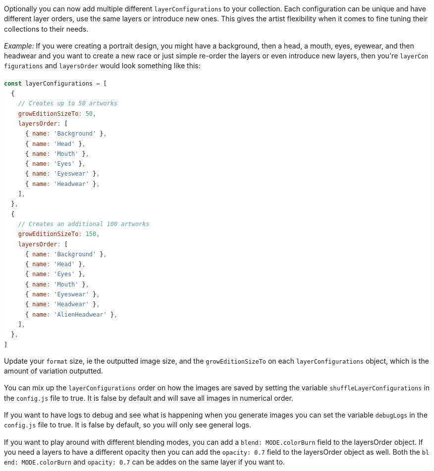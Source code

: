 Optionally you can now add multiple different `layerConfigurations` to your collection. Each configuration can be unique and have different layer orders, use the same layers or introduce new ones. This gives the artist flexibility when it comes to fine tuning their collections to their needs.

_Example:_ If you were creating a portrait design, you might have a background, then a head, a mouth, eyes, eyewear, and then headwear and you want to create a new race or just simple re-order the layers or even introduce new layers, then you're `layerConfigurations` and `layersOrder` would look something like this:

```js
const layerConfigurations = [
  {
    // Creates up to 50 artworks
    growEditionSizeTo: 50,
    layersOrder: [
      { name: 'Background' },
      { name: 'Head' },
      { name: 'Mouth' },
      { name: 'Eyes' },
      { name: 'Eyeswear' },
      { name: 'Headwear' },
    ],
  },
  {
    // Creates an additional 100 artworks
    growEditionSizeTo: 150,
    layersOrder: [
      { name: 'Background' },
      { name: 'Head' },
      { name: 'Eyes' },
      { name: 'Mouth' },
      { name: 'Eyeswear' },
      { name: 'Headwear' },
      { name: 'AlienHeadwear' },
    ],
  },
]
```

Update your `format` size, ie the outputted image size, and the `growEditionSizeTo` on each `layerConfigurations` object, which is the amount of variation outputted.

You can mix up the `layerConfigurations` order on how the images are saved by setting the variable `shuffleLayerConfigurations` in the `config.js` file to true. It is false by default and will save all images in numerical order.

If you want to have logs to debug and see what is happening when you generate images you can set the variable `debugLogs` in the `config.js` file to true. It is false by default, so you will only see general logs.

If you want to play around with different blending modes, you can add a `blend: MODE.colorBurn` field to the layersOrder object. If you need a layers to have a different opacity then you can add the `opacity: 0.7` field to the layersOrder object as well. Both the `blend: MODE.colorBurn` and `opacity: 0.7` can be addes on the same layer if you want to.
